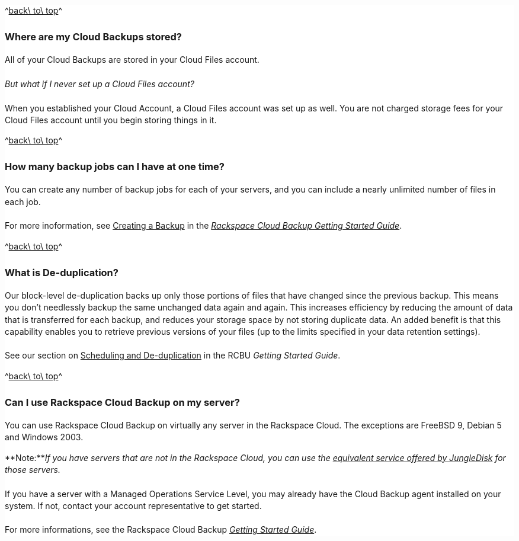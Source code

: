^[back\\ to\\ top](#top)^

### Where are my Cloud Backups stored?

All of your Cloud Backups are stored in your Cloud Files account.<br>
 <br>
 *But what if I never set up a Cloud Files account?*<br>
 <br>
 When you established your Cloud Account, a Cloud Files account was set
up as well. You are not charged storage fees for your Cloud Files
account until you begin storing things in it.

^[back\\ to\\ top](#top)^

### How many backup jobs can I have at one time?

You can create any number of backup jobs for each of your servers, and
you can include a nearly unlimited number of files in each job.<br>
 <br>
 For more inoformation, see [Creating a
Backup](https://admin.rackspace.com/knowledge_center/article/rackspace-cloud-backup-create-a-backup-0)
in the [*Rackspace Cloud Backup Getting Started
Guide*](https://admin.rackspace.com/knowledge_center/article/rackspace-cloud-backup-overview).

^[back\\ to\\ top](#top)^

### What is De-duplication?

Our block-level de-duplication backs up only those portions of files
that have changed since the previous backup. This means you don&rsquo;t
needlessly backup the same unchanged data again and again. This
increases efficiency by reducing the amount of data that is transferred
for each backup, and reduces your storage space by not storing duplicate
data. An added benefit is that this capability enables you to retrieve
previous versions of your files (up to the limits specified in your data
retention settings).<br>
 <br>
 See our section on [Scheduling and
De-duplication](https://admin.rackspace.com/knowledge_center/article/rackspace-cloud-backup-backup-actions-0#configurebackup)
in the RCBU *Getting Started Guide*.

^[back\\ to\\ top](#top)^

### Can I use Rackspace Cloud Backup on my server?

You can use Rackspace Cloud Backup on virtually any server in the
Rackspace Cloud. The exceptions are FreeBSD 9, Debian 5 and Windows
2003.

**Note:***If you have servers that are not in the Rackspace Cloud, you
can use the [equivalent service offered by
JungleDisk](https://jungledisk.com/) for those servers.*<br>
 <br>
 If you have a server with a Managed Operations Service Level, you may
already have the Cloud Backup agent installed on your system. If not,
contact your account representative to get started.<br>
 <br>
 For more informations, see the Rackspace Cloud Backup [*Getting Started
Guide*](https://admin.rackspace.com/knowledge_center/article/rackspace-cloud-backup-overview).
